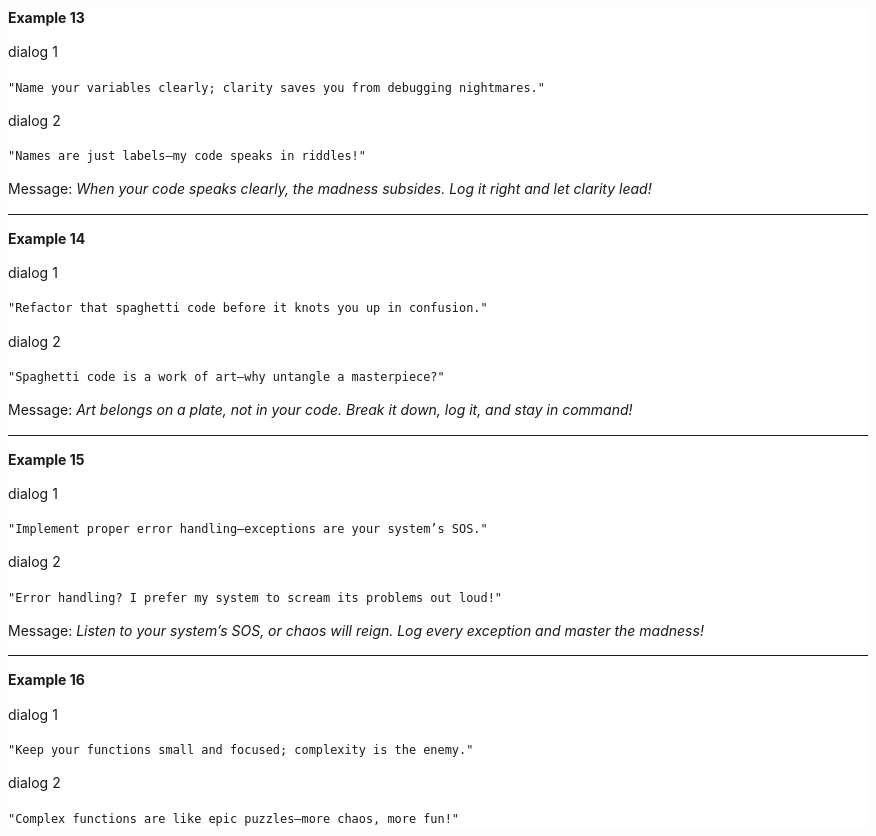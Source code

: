 
**Example 13**

dialog 1
```text
"Name your variables clearly; clarity saves you from debugging nightmares."
```

dialog 2
```text
"Names are just labels—my code speaks in riddles!"
```

Message: *When your code speaks clearly, the madness subsides. Log it right and let clarity lead!*

---

**Example 14**

dialog 1
```text
"Refactor that spaghetti code before it knots you up in confusion."
```

dialog 2
```text
"Spaghetti code is a work of art—why untangle a masterpiece?"
```

Message: *Art belongs on a plate, not in your code. Break it down, log it, and stay in command!*

---

**Example 15**

dialog 1
```text
"Implement proper error handling—exceptions are your system’s SOS."
```

dialog 2
```text
"Error handling? I prefer my system to scream its problems out loud!"
```

Message: *Listen to your system’s SOS, or chaos will reign. Log every exception and master the madness!*

---

**Example 16**

dialog 1
```text
"Keep your functions small and focused; complexity is the enemy."
```

dialog 2
```text
"Complex functions are like epic puzzles—more chaos, more fun!"
```

